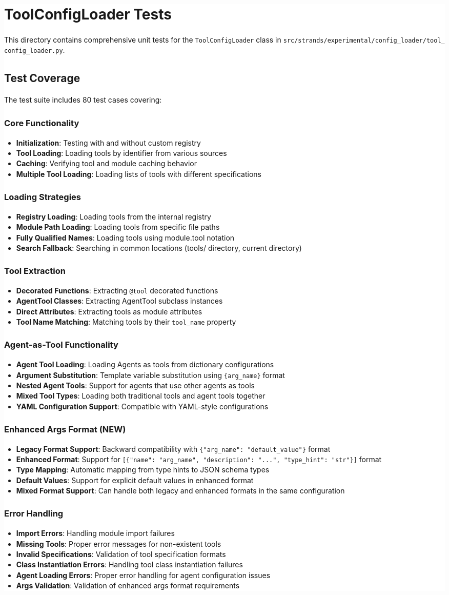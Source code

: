 # ToolConfigLoader Tests

This directory contains comprehensive unit tests for the `ToolConfigLoader` class in `src/strands/experimental/config_loader/tool_config_loader.py`.

## Test Coverage

The test suite includes 80 test cases covering:

### Core Functionality
- **Initialization**: Testing with and without custom registry
- **Tool Loading**: Loading tools by identifier from various sources
- **Caching**: Verifying tool and module caching behavior
- **Multiple Tool Loading**: Loading lists of tools with different specifications

### Loading Strategies
- **Registry Loading**: Loading tools from the internal registry
- **Module Path Loading**: Loading tools from specific file paths
- **Fully Qualified Names**: Loading tools using module.tool notation
- **Search Fallback**: Searching in common locations (tools/ directory, current directory)

### Tool Extraction
- **Decorated Functions**: Extracting `@tool` decorated functions
- **AgentTool Classes**: Extracting AgentTool subclass instances
- **Direct Attributes**: Extracting tools as module attributes
- **Tool Name Matching**: Matching tools by their `tool_name` property

### Agent-as-Tool Functionality
- **Agent Tool Loading**: Loading Agents as tools from dictionary configurations
- **Argument Substitution**: Template variable substitution using `{arg_name}` format
- **Nested Agent Tools**: Support for agents that use other agents as tools
- **Mixed Tool Types**: Loading both traditional tools and agent tools together
- **YAML Configuration Support**: Compatible with YAML-style configurations

### Enhanced Args Format (NEW)
- **Legacy Format Support**: Backward compatibility with `{"arg_name": "default_value"}` format
- **Enhanced Format**: Support for `[{"name": "arg_name", "description": "...", "type_hint": "str"}]` format
- **Type Mapping**: Automatic mapping from type hints to JSON schema types
- **Default Values**: Support for explicit default values in enhanced format
- **Mixed Format Support**: Can handle both legacy and enhanced formats in the same configuration

### Error Handling
- **Import Errors**: Handling module import failures
- **Missing Tools**: Proper error messages for non-existent tools
- **Invalid Specifications**: Validation of tool specification formats
- **Class Instantiation Errors**: Handling tool class instantiation failures
- **Agent Loading Errors**: Proper error handling for agent configuration issues
- **Args Validation**: Validation of enhanced args format requirements
